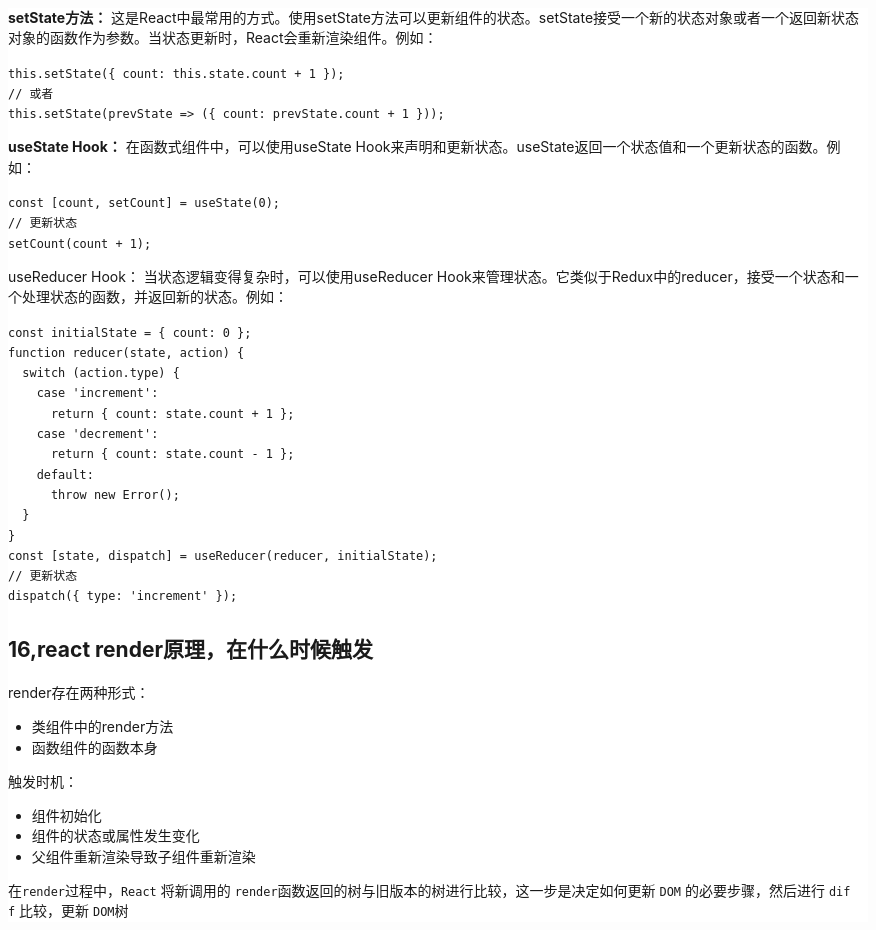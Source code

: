 **setState方法：** 这是React中最常用的方式。使用setState方法可以更新组件的状态。setState接受一个新的状态对象或者一个返回新状态对象的函数作为参数。当状态更新时，React会重新渲染组件。例如： 

```
this.setState({ count: this.state.count + 1 });
// 或者
this.setState(prevState => ({ count: prevState.count + 1 }));

```

**useState Hook：** 在函数式组件中，可以使用useState Hook来声明和更新状态。useState返回一个状态值和一个更新状态的函数。例如： 

```
const [count, setCount] = useState(0);
// 更新状态
setCount(count + 1);

```

useReducer Hook： 当状态逻辑变得复杂时，可以使用useReducer Hook来管理状态。它类似于Redux中的reducer，接受一个状态和一个处理状态的函数，并返回新的状态。例如：

```
const initialState = { count: 0 };
function reducer(state, action) {
  switch (action.type) {
    case 'increment':
      return { count: state.count + 1 };
    case 'decrement':
      return { count: state.count - 1 };
    default:
      throw new Error();
  }
}
const [state, dispatch] = useReducer(reducer, initialState);
// 更新状态
dispatch({ type: 'increment' });

```



## 16,react render原理，在什么时候触发

render存在两种形式：

- 类组件中的render方法
- 函数组件的函数本身

触发时机：

- 组件初始化
- 组件的状态或属性发生变化
- 父组件重新渲染导致子组件重新渲染

在`render`过程中，`React` 将新调用的 `render`函数返回的树与旧版本的树进行比较，这一步是决定如何更新 `DOM` 的必要步骤，然后进行 `diff` 比较，更新 `DOM`树 
